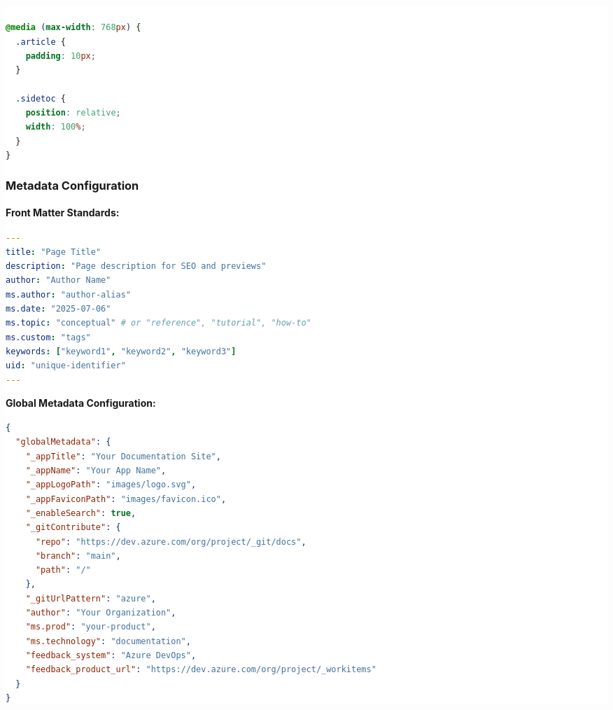 ```css

@media (max-width: 768px) {
  .article {
    padding: 10px;
  }
  
  .sidetoc {
    position: relative;
    width: 100%;
  }
}
```

### Metadata Configuration

**Front Matter Standards:**

```yaml
---
title: "Page Title"
description: "Page description for SEO and previews"
author: "Author Name"
ms.author: "author-alias"
ms.date: "2025-07-06"
ms.topic: "conceptual" # or "reference", "tutorial", "how-to"
ms.custom: "tags"
keywords: ["keyword1", "keyword2", "keyword3"]
uid: "unique-identifier"
---
```

**Global Metadata Configuration:**

```json
{
  "globalMetadata": {
    "_appTitle": "Your Documentation Site",
    "_appName": "Your App Name",
    "_appLogoPath": "images/logo.svg",
    "_appFaviconPath": "images/favicon.ico",
    "_enableSearch": true,
    "_gitContribute": {
      "repo": "https://dev.azure.com/org/project/_git/docs",
      "branch": "main",
      "path": "/"
    },
    "_gitUrlPattern": "azure",
    "author": "Your Organization",
    "ms.prod": "your-product",
    "ms.technology": "documentation",
    "feedback_system": "Azure DevOps",
    "feedback_product_url": "https://dev.azure.com/org/project/_workitems"
  }
}
```
